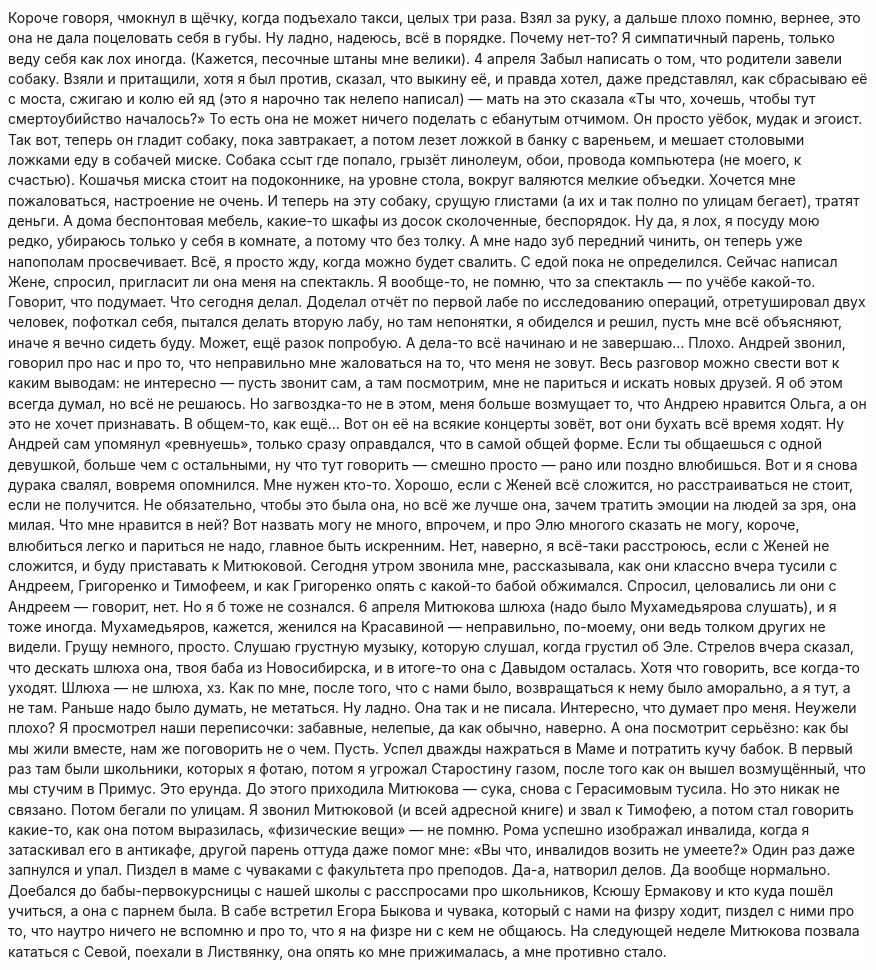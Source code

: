 Короче говоря, чмокнул в щёчку, когда подъехало такси, целых три раза. Взял за руку, а дальше плохо помню, вернее, это она не дала поцеловать себя в губы. Ну ладно, надеюсь, всё в порядке. Почему нет-то? Я симпатичный парень, только веду себя как лох иногда. (Кажется, песочные штаны мне велики).
4 апреля
Забыл написать о том, что родители завели собаку. Взяли и притащили, хотя я был против, сказал, что выкину её, и правда хотел, даже представлял, как сбрасываю её с моста, сжигаю и колю ей яд (это я нарочно так нелепо написал) — мать на это сказала «Ты что, хочешь, чтобы тут смертоубийство началось?» То есть она не может ничего поделать с ебанутым отчимом. Он просто уёбок, мудак и эгоист.
Так вот, теперь он гладит собаку, пока завтракает, а потом лезет ложкой в банку с вареньем, и мешает столовыми ложками еду в собачей миске. Собака ссыт где попало, грызёт линолеум, обои, провода компьютера (не моего, к счастью). Кошачья миска стоит на подоконнике, на уровне стола, вокруг валяются мелкие объедки.
Хочется мне пожаловаться, настроение не очень. И теперь на эту собаку, срущую глистами (а их и так полно по улицам бегает), тратят деньги. А дома беспонтовая мебель, какие-то шкафы из досок сколоченные, беспорядок. Ну да, я лох, я посуду мою редко, убираюсь только у себя в комнате, а потому что без толку. А мне надо зуб передний чинить, он теперь уже напополам просвечивает. Всё, я просто жду, когда можно будет свалить. С едой пока не определился.
Сейчас написал Жене, спросил, пригласит ли она меня на спектакль. Я вообще-то, не помню, что за спектакль — по учёбе какой-то. Говорит, что подумает.
Что сегодня делал. Доделал отчёт по первой лабе по исследованию операций, отретушировал двух человек, пофоткал себя, пытался делать вторую лабу, но там непонятки, я обиделся и решил, пусть мне всё объясняют, иначе я вечно сидеть буду. Может, ещё разок попробую. А дела-то всё начинаю и не завершаю… Плохо.
Андрей звонил, говорил про нас и про то, что неправильно мне жаловаться на то, что меня не зовут. Весь разговор можно свести вот к каким выводам: не интересно — пусть звонит сам, а там посмотрим, мне не париться и искать новых друзей. Я об этом всегда думал, но всё не решаюсь. Но загвоздка-то не в этом, меня больше возмущает то, что Андрею нравится Ольга, а он это не хочет признавать. В общем-то, как ещё… Вот он её на всякие концерты зовёт, вот они бухать всё время ходят. Ну Андрей сам упомянул «ревнуешь», только сразу оправдался, что в самой общей форме. Если ты общаешься с одной девушкой, больше чем с остальными, ну что тут говорить — смешно просто — рано или поздно влюбишься.
Вот и я снова дурака свалял, вовремя опомнился. Мне нужен кто-то. Хорошо, если с Женей всё сложится, но расстраиваться не стоит, если не получится. Не обязательно, чтобы это была она, но всё же лучше она, зачем тратить эмоции на людей за зря, она милая. Что мне нравится в ней? Вот назвать могу не много, впрочем, и про Элю многого сказать не могу, короче, влюбиться легко и париться не надо, главное быть искренним.
Нет, наверно, я всё-таки расстроюсь, если с Женей не сложится, и буду приставать к Митюковой. Сегодня утром звонила мне, рассказывала, как они классно вчера тусили с Андреем, Григоренко и Тимофеем, и как Григоренко опять с какой-то бабой обжимался. Спросил, целовались ли они с Андреем — говорит, нет. Но я б тоже не сознался.
6 апреля
Митюкова шлюха (надо было Мухамедьярова слушать), и я тоже иногда. Мухамедьяров, кажется, женился на Красавиной — неправильно, по-моему, они ведь толком других не видели.
Грущу немного, просто. Слушаю грустную музыку, которую слушал, когда грустил об Эле. Стрелов вчера сказал, что дескать шлюха она, твоя баба из Новосибирска, и в итоге-то она с Давыдом осталась. Хотя что говорить, все когда-то уходят. Шлюха — не шлюха, хз. Как по мне, после того, что с нами было, возвращаться к нему было аморально, а я тут, а не там. Раньше надо было думать, не метаться. Ну ладно. Она так и не писала. Интересно, что думает про меня. Неужели плохо? Я просмотрел наши переписочки: забавные, нелепые, да как обычно, наверно. А она посмотрит серьёзно: как бы мы жили вместе, нам же поговорить не о чем. Пусть.
Успел дважды нажраться в Маме и потратить кучу бабок. В первый раз там были школьники, которых я фотаю, потом я угрожал Старостину газом, после того как он вышел возмущённый, что мы стучим в Примус. Это ерунда. До этого приходила Митюкова — сука, снова с Герасимовым тусила. Но это никак не связано. Потом бегали по улицам. Я звонил Митюковой (и всей адресной книге) и звал к Тимофею, а потом стал говорить какие-то, как она потом выразилась, «физические вещи» — не помню.
Рома успешно изображал инвалида, когда я затаскивал его в антикафе, другой парень оттуда даже помог мне: «Вы что, инвалидов возить не умеете?»
Один раз даже запнулся и упал. Пиздел в маме с чуваками с факультета про преподов. Да-а, натворил делов. Да вообще нормально. Доебался до бабы-первокурсницы с нашей школы с расспросами про школьников, Ксюшу Ермакову и кто куда пошёл учиться, а она с парнем была. В сабе встретил Егора Быкова и чувака, который с нами на физру ходит, пиздел с ними про то, что наутро ничего не вспомню и про то, что я на физре ни с кем не общаюсь.
На следующей неделе Митюкова позвала кататься с Севой, поехали в Листвянку, она опять ко мне прижималась, а мне противно стало.